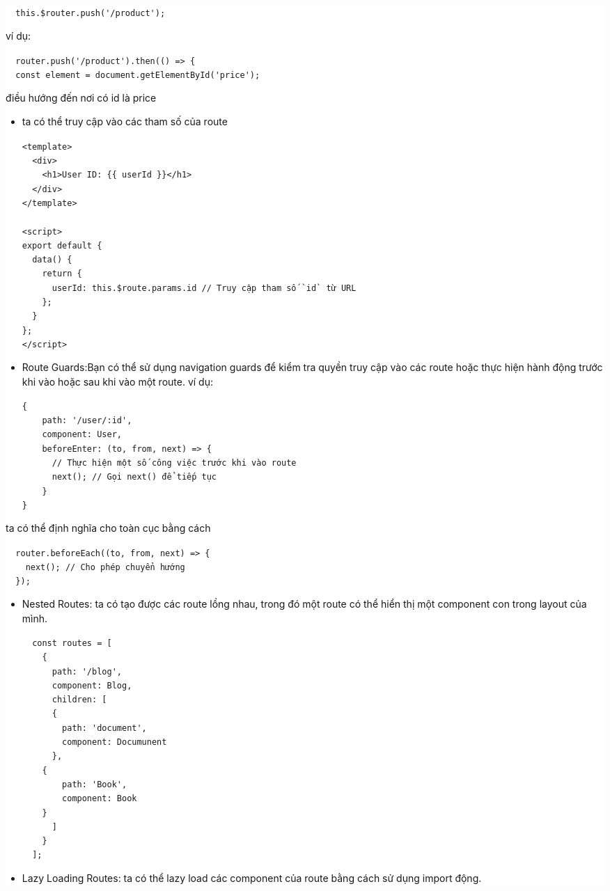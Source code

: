       this.$router.push('/product');
ví dụ:
      
      router.push('/product').then(() => {
      const element = document.getElementById('price');
điều hướng đến nơi có id là price
+ ta có thể truy cập vào các tham số của route 
      
      <template>
        <div>
          <h1>User ID: {{ userId }}</h1>
        </div>
      </template>
      
      <script>
      export default {
        data() {
          return {
            userId: this.$route.params.id // Truy cập tham số `id` từ URL
          };
        }
      };
      </script>
+  Route Guards:Bạn có thể sử dụng navigation guards để kiểm tra quyền truy cập vào các route hoặc thực hiện hành động trước khi vào hoặc sau khi vào một route.
ví dụ:

       {
           path: '/user/:id',
           component: User,
           beforeEnter: (to, from, next) => {
             // Thực hiện một số công việc trước khi vào route
             next(); // Gọi next() để tiếp tục
           }
       }
ta có thể định nghĩa cho toàn cục bằng cách

      router.beforeEach((to, from, next) => {
        next(); // Cho phép chuyển hướng
      });
+ Nested Routes: ta có tạo được các route lồng nhau, trong đó một route có thể hiển thị một component con trong layout của mình.

        const routes = [
          {
            path: '/blog',
            component: Blog,
            children: [
            {
              path: 'document',
              component: Documunent
            },
          {
              path: 'Book',
              component: Book
          }
            ]
          }
        ];
+ Lazy Loading Routes: ta có thể lazy load các component của route bằng cách sử dụng import động.

